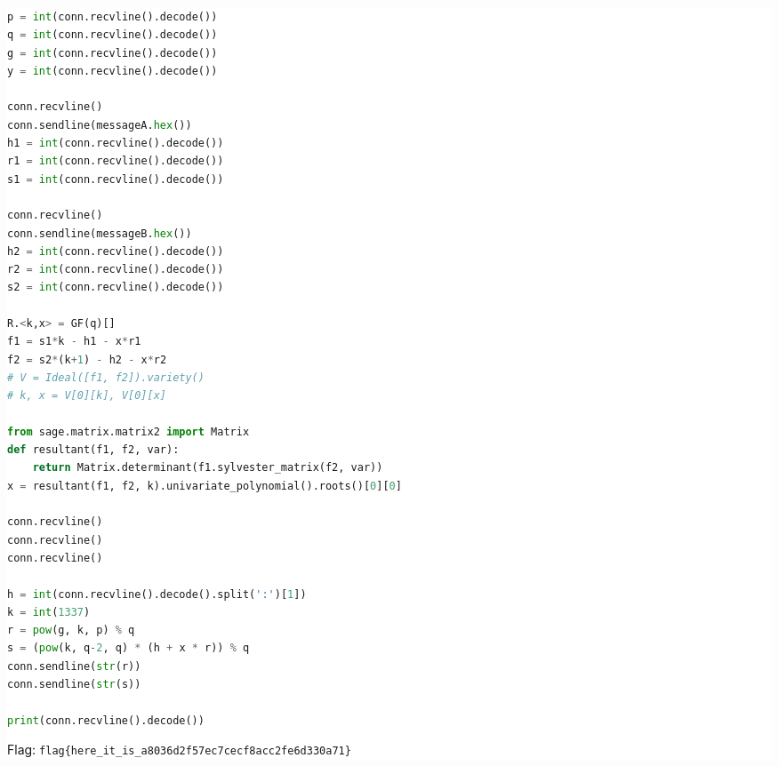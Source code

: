```py
p = int(conn.recvline().decode())
q = int(conn.recvline().decode())
g = int(conn.recvline().decode())
y = int(conn.recvline().decode())

conn.recvline()
conn.sendline(messageA.hex())
h1 = int(conn.recvline().decode())
r1 = int(conn.recvline().decode())
s1 = int(conn.recvline().decode())

conn.recvline()
conn.sendline(messageB.hex())
h2 = int(conn.recvline().decode())
r2 = int(conn.recvline().decode())
s2 = int(conn.recvline().decode())

R.<k,x> = GF(q)[]
f1 = s1*k - h1 - x*r1
f2 = s2*(k+1) - h2 - x*r2
# V = Ideal([f1, f2]).variety()
# k, x = V[0][k], V[0][x]

from sage.matrix.matrix2 import Matrix 
def resultant(f1, f2, var):
    return Matrix.determinant(f1.sylvester_matrix(f2, var))
x = resultant(f1, f2, k).univariate_polynomial().roots()[0][0]

conn.recvline()
conn.recvline()
conn.recvline()

h = int(conn.recvline().decode().split(':')[1])
k = int(1337)
r = pow(g, k, p) % q
s = (pow(k, q-2, q) * (h + x * r)) % q
conn.sendline(str(r))
conn.sendline(str(s))

print(conn.recvline().decode())
```

Flag: `flag{here_it_is_a8036d2f57ec7cecf8acc2fe6d330a71}`
